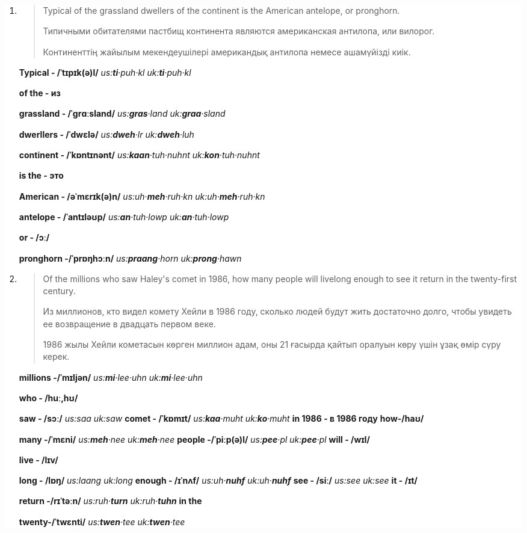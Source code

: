 1. > Typical of the grassland dwellers of the continent is the American antelope, or pronghorn.
   >
   > Типичными обитателями пастбищ континента являются американская антилопа, или вилорог.
   >
   > Континенттің жайылым мекендеушілері американдық антилопа немесе ашамүйізді киік.

   **Typical - /ˈtɪpɪk(ə)l/**   *us:**ti**·puh·kl*   *uk:**ti**·puh·kl*

   **of the - из**

   **grassland - /ˈɡrɑːsland/**   *us:**gras**·land*   *uk:**graa**·sland*

   **dwerllers - /ˈdwɛlə/**   *us:**dweh**·lr*   *uk:**dweh**·luh*

   **continent - /ˈkɒntɪnənt/**   *us:**kaan**·tuh·nuhnt*   *uk:**kon**·tuh·nuhnt*

   **is the - это**

   **American - /əˈmɛrɪk(ə)n/**   *us:uh·**meh**·ruh·kn*   *uk:uh·**meh**·ruh·kn*

   **antelope - /ˈantɪləʊp/**   *us:**an**·tuh·lowp*   *uk:**an**·tuh·lowp*

   **or - /ɔː/**    

   **pronghorn -/ˈprɒŋhɔːn/**     *us:**praang**·horn*   *uk:**prong**·hawn*

2. > Of the millions who saw Haley's comet in 1986, how many people will livelong enough to see it return in the twenty-first century.
   >
   > Из миллионов, кто видел комету Хейли в 1986 году, сколько людей будут жить достаточно долго, чтобы увидеть ее возвращение в двадцать первом веке.
   >
   > 1986 жылы Хейли кометасын көрген миллион адам, оны 21 ғасырда қайтып оралуын көру үшін ұзақ өмір сүру керек.

   **millions -/ˈmɪljən/**   *us:**mi**·lee·uhn*   *uk:**mi**·lee·uhn*
   
   **who - /huː,hʊ/**    
   
   **saw - /sɔː/**   *us:saa*   *uk:saw*
   **comet - /ˈkɒmɪt/**   *us:**kaa**·muht*   *uk:**ko**·muht*
   **in 1986 - в 1986 году**
   **how-/haʊ/**
   
   **many -/ˈmɛni/**    *us:**meh**·nee*   *uk:**meh**·nee* 
   **people -/ˈpiːp(ə)l/**   *us:**pee**·pl*   *uk:**pee**·pl* 
   **will - /wɪl/**    
   
   **live - /lɪv/**  
   
   **long - /lɒŋ/**  *us:laang*   *uk:long* 
   **enough - /ɪˈnʌf/** *us:uh·**nuhf***   *uk:uh·**nuhf*** 
   **see - /siː/**  *us:see*   *uk:see* 
   **it - /ɪt/**  
   
   **return -/rɪˈtəːn/**  *us:ruh·**turn***   *uk:ruh·**tuhn*** 
   **in the**
   
   **twenty-/ˈtwɛnti/**   *us:**twen**·tee*   *uk:**twen**·tee* 
   